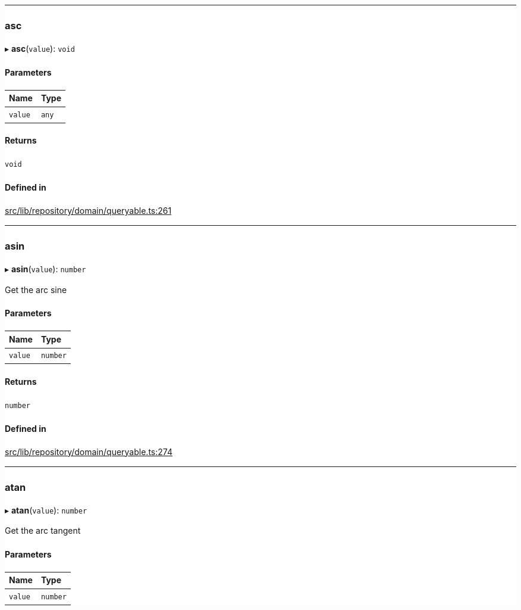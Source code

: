 ___

### asc

▸ **asc**(`value`): `void`

#### Parameters

| Name | Type |
| :------ | :------ |
| `value` | `any` |

#### Returns

`void`

#### Defined in

[src/lib/repository/domain/queryable.ts:261](https://github.com/FlavioLionelRita/lambdaorm/blob/ade761b9/src/lib/repository/domain/queryable.ts#L261)

___

### asin

▸ **asin**(`value`): `number`

Get the arc sine

#### Parameters

| Name | Type |
| :------ | :------ |
| `value` | `number` |

#### Returns

`number`

#### Defined in

[src/lib/repository/domain/queryable.ts:274](https://github.com/FlavioLionelRita/lambdaorm/blob/ade761b9/src/lib/repository/domain/queryable.ts#L274)

___

### atan

▸ **atan**(`value`): `number`

Get the arc tangent

#### Parameters

| Name | Type |
| :------ | :------ |
| `value` | `number` |
